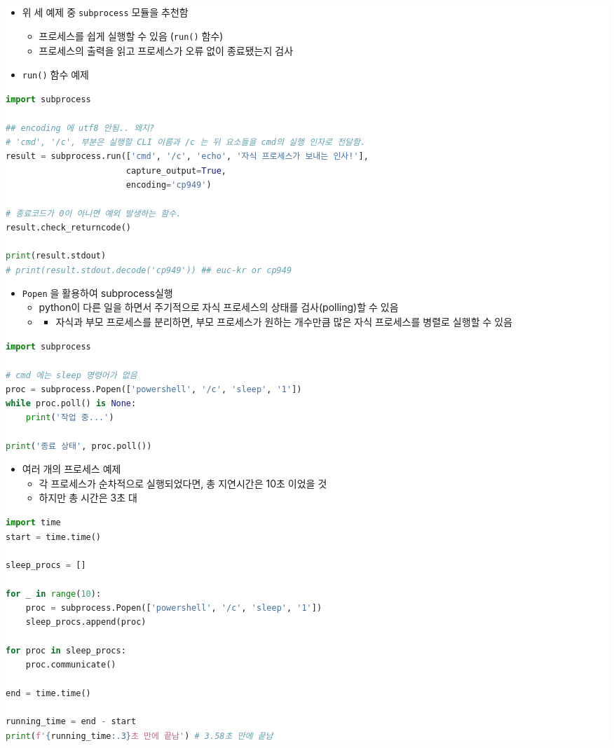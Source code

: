 - 위 세 예제 중 `subprocess` 모듈을 추천함
    - 프로세스를 쉽게 실행할 수 있음 (`run()` 함수)
    - 프로세스의 출력을 읽고 프로세스가 오류 없이 종료됐는지 검사

- `run()` 함수 예제
```python
import subprocess

## encoding 에 utf8 안됨.. 왜지? 
# 'cmd', '/c', 부분은 실행할 CLI 이름과 /c 는 뒤 요소들을 cmd의 실행 인자로 전달함. 
result = subprocess.run(['cmd', '/c', 'echo', '자식 프로세스가 보내는 인사!'],
                        capture_output=True,
                        encoding='cp949')

# 종료코드가 0이 아니면 예외 발생하는 함수.
result.check_returncode()

print(result.stdout)
# print(result.stdout.decode('cp949')) ## euc-kr or cp949
```

- `Popen` 을 활용하여 subprocess실행
    - python이 다른 일을 하면서 주기적으로 자식 프로세스의 상태를 검사(polling)할 수 있음
    - - 자식과 부모 프로세스를 분리하면, 부모 프로세스가 원하는 개수만큼 많은 자식 프로세스를 병렬로 실행할 수 있음
```python
import subprocess

# cmd 에는 sleep 명령어가 없음
proc = subprocess.Popen(['powershell', '/c', 'sleep', '1'])
while proc.poll() is None:
    print('작업 중...')
    
print('종료 상태', proc.poll())
```


- 여러 개의 프로세스 예제
    - 각 프로세스가 순차적으로 실행되었다면, 총 지연시간은 10초 이었을 것
    - 하지만 총 시간은 3초 대
```python
import time
start = time.time()

sleep_procs = []

for _ in range(10):
    proc = subprocess.Popen(['powershell', '/c', 'sleep', '1'])
    sleep_procs.append(proc)

for proc in sleep_procs:
    proc.communicate()

end = time.time()

running_time = end - start
print(f'{running_time:.3}초 만에 끝남') # 3.58초 만에 끝남
```
